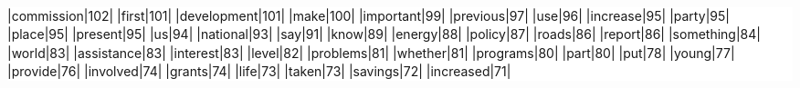|commission|102|
|first|101|
|development|101|
|make|100|
|important|99|
|previous|97|
|use|96|
|increase|95|
|party|95|
|place|95|
|present|95|
|us|94|
|national|93|
|say|91|
|know|89|
|energy|88|
|policy|87|
|roads|86|
|report|86|
|something|84|
|world|83|
|assistance|83|
|interest|83|
|level|82|
|problems|81|
|whether|81|
|programs|80|
|part|80|
|put|78|
|young|77|
|provide|76|
|involved|74|
|grants|74|
|life|73|
|taken|73|
|savings|72|
|increased|71|